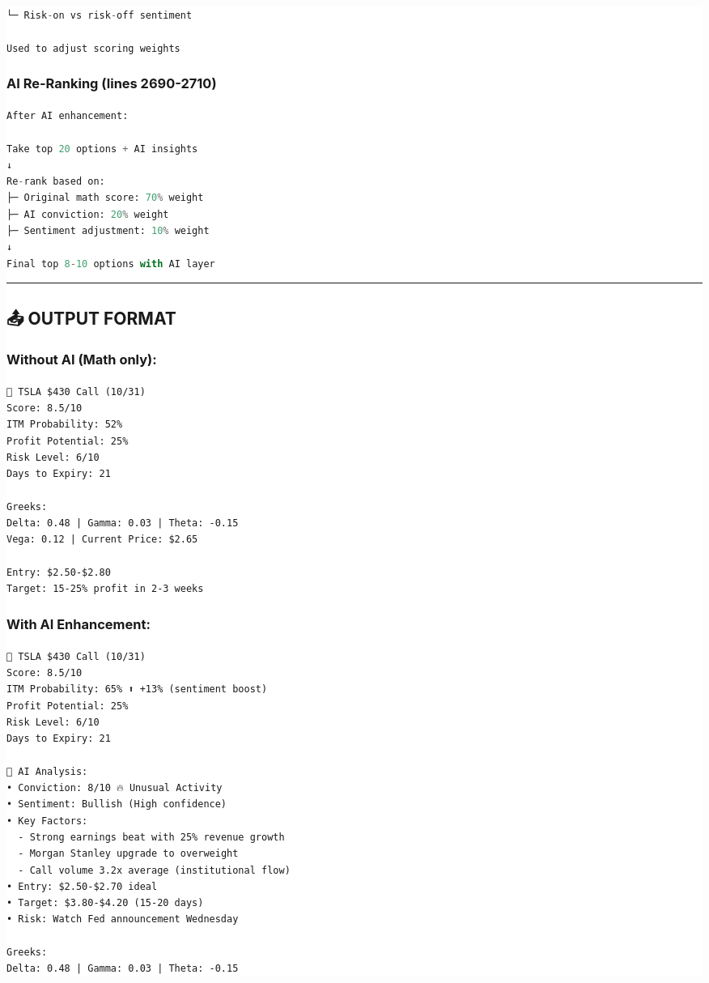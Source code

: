 ```python
└─ Risk-on vs risk-off sentiment

Used to adjust scoring weights
```

### **AI Re-Ranking** (lines 2690-2710)

```python
After AI enhancement:

Take top 20 options + AI insights
↓
Re-rank based on:
├─ Original math score: 70% weight
├─ AI conviction: 20% weight
├─ Sentiment adjustment: 10% weight
↓
Final top 8-10 options with AI layer
```

---

## 📤 OUTPUT FORMAT

### **Without AI** (Math only):
```
🎯 TSLA $430 Call (10/31)
Score: 8.5/10
ITM Probability: 52%
Profit Potential: 25%
Risk Level: 6/10
Days to Expiry: 21

Greeks:
Delta: 0.48 | Gamma: 0.03 | Theta: -0.15
Vega: 0.12 | Current Price: $2.65

Entry: $2.50-$2.80
Target: 15-25% profit in 2-3 weeks
```

### **With AI Enhancement**:
```
🎯 TSLA $430 Call (10/31)
Score: 8.5/10
ITM Probability: 65% ⬆️ +13% (sentiment boost)
Profit Potential: 25%
Risk Level: 6/10
Days to Expiry: 21

🧠 AI Analysis:
• Conviction: 8/10 🔥 Unusual Activity
• Sentiment: Bullish (High confidence)
• Key Factors:
  - Strong earnings beat with 25% revenue growth
  - Morgan Stanley upgrade to overweight
  - Call volume 3.2x average (institutional flow)
• Entry: $2.50-$2.70 ideal
• Target: $3.80-$4.20 (15-20 days)
• Risk: Watch Fed announcement Wednesday

Greeks:
Delta: 0.48 | Gamma: 0.03 | Theta: -0.15
```